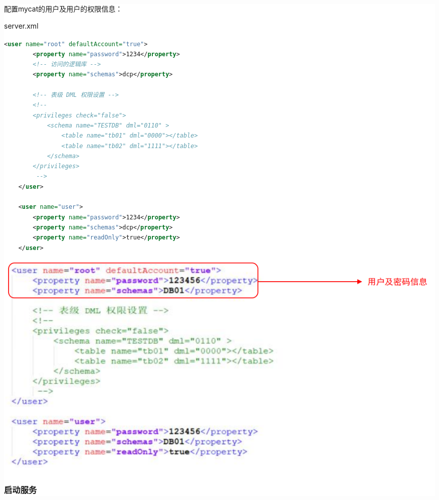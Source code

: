 配置mycat的用户及用户的权限信息：

server.xml

```xml
<user name="root" defaultAccount="true">
		<property name="password">1234</property>
		<!-- 访问的逻辑库 -->
		<property name="schemas">dcp</property>
		
		<!-- 表级 DML 权限设置 -->
		<!-- 		
		<privileges check="false">
			<schema name="TESTDB" dml="0110" >
				<table name="tb01" dml="0000"></table>
				<table name="tb02" dml="1111"></table>
			</schema>
		</privileges>		
		 -->
	</user>

	<user name="user">
		<property name="password">1234</property>
		<property name="schemas">dcp</property>
		<property name="readOnly">true</property>
	</user>
```

![](./mysql-images/16.png)

### 启动服务

